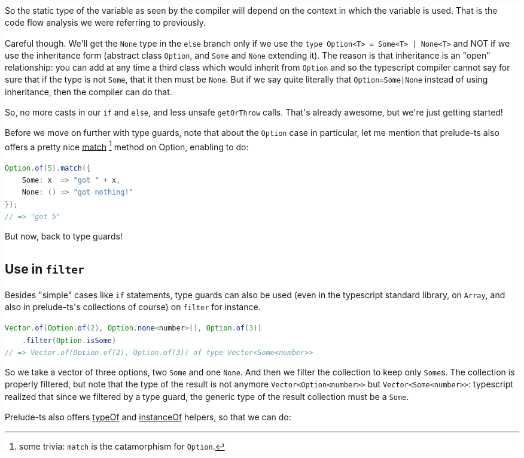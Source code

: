 So the static type of the variable as seen by the compiler will depend on the
context in which the variable is used. That is the code flow analysis we were
referring to previously.

Careful though. We'll get the `None` type in the `else` branch only if we use
the `type Option<T> = Some<T> | None<T>` and NOT if we use the inheritance form
(abstract class `Option`, and `Some` and `None` extending it). The reason is that
inheritance is an "open" relationship: you can add at any time a third class which
would inherit from `Option` and so the typescript compiler cannot say for sure that
if the type is not `Some`, that it then must be `None`. But if we say quite
literally that `Option=Some|None` instead of using inheritance, then the compiler
can do that.

So, no more casts in our `if` and `else`, and less unsafe `getOrThrow` calls.
That's already awesome, but we're just getting started!

Before we move on further with type guards, note that about the `Option`
case in particular, let me mention that prelude-ts also offers a
pretty nice [match](http://emmanueltouzery.github.io/prelude.ts/latest/apidoc/classes/option.some.html#match) [^matchdetails]
method on Option, enabling to do:

```java
Option.of(5).match({
    Some: x  => "got " + x,
    None: () => "got nothing!"
});
// => "got 5"
```

But now, back to type guards!

## Use in `filter`

Besides "simple" cases like `if` statements, type guards can also be used (even in the typescript
standard library, on `Array`, and also in prelude-ts's collections of course) on `filter`
for instance.

```java
Vector.of(Option.of(2), Option.none<number>(), Option.of(3))
    .filter(Option.isSome)
// => Vector.of(Option.of(2), Option.of(3)) of type Vector<Some<number>>
```

So we take a vector of three options, two `Some` and one `None`. And then we filter the
collection to keep only `Some`s. The collection is properly filtered, but note that the
type of the result is not anymore `Vector<Option<number>>` but
`Vector<Some<number>>`: typescript realized that since we filtered by a type guard,
the generic type of the result collection must be a `Some`.

Prelude-ts also offers [typeOf](http://emmanueltouzery.github.io/prelude.ts/latest/apidoc/files/comparison.html#typeof)
and [instanceOf](http://emmanueltouzery.github.io/prelude.ts/latest/apidoc/files/comparison.html#instanceof)
helpers, so that we can do:


[^matchdetails]: some trivia: `match` is the catamorphism for `Option`.